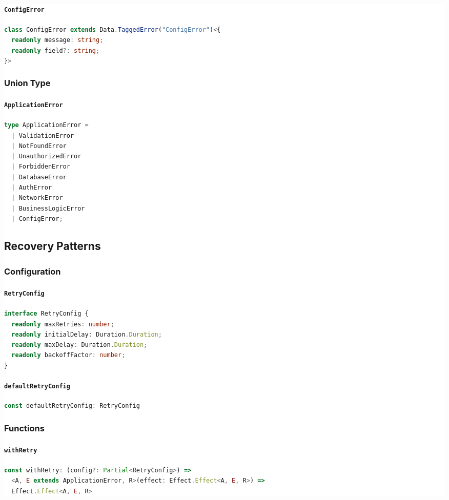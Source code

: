 #### `ConfigError`
```typescript
class ConfigError extends Data.TaggedError("ConfigError")<{
  readonly message: string;
  readonly field?: string;
}>
```

### Union Type

#### `ApplicationError`
```typescript
type ApplicationError = 
  | ValidationError
  | NotFoundError
  | UnauthorizedError
  | ForbiddenError
  | DatabaseError
  | AuthError
  | NetworkError
  | BusinessLogicError
  | ConfigError;
```

## Recovery Patterns

### Configuration

#### `RetryConfig`
```typescript
interface RetryConfig {
  readonly maxRetries: number;
  readonly initialDelay: Duration.Duration;
  readonly maxDelay: Duration.Duration;
  readonly backoffFactor: number;
}
```

#### `defaultRetryConfig`
```typescript
const defaultRetryConfig: RetryConfig
```

### Functions

#### `withRetry`
```typescript
const withRetry: (config?: Partial<RetryConfig>) => 
  <A, E extends ApplicationError, R>(effect: Effect.Effect<A, E, R>) => 
  Effect.Effect<A, E, R>
```

